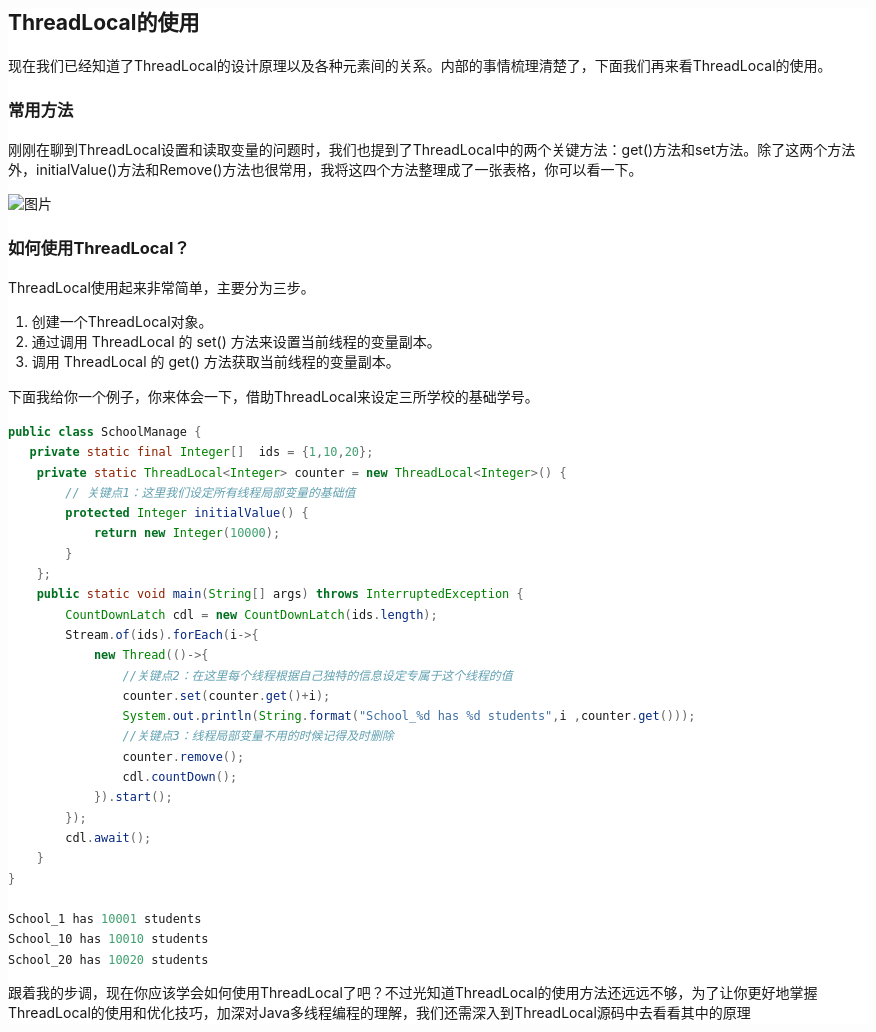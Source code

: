 ## ThreadLocal的使用

现在我们已经知道了ThreadLocal的设计原理以及各种元素间的关系。内部的事情梳理清楚了，下面我们再来看ThreadLocal的使用。

### 常用方法

刚刚在聊到ThreadLocal设置和读取变量的问题时，我们也提到了ThreadLocal中的两个关键方法：get()方法和set方法。除了这两个方法外，initialValue()方法和Remove()方法也很常用，我将这四个方法整理成了一张表格，你可以看一下。

![图片](https://static001.geekbang.org/resource/image/40/53/40e039112884fd7170f1dc39d6bd5353.png?wh=1546x760)

### 如何使用ThreadLocal？

ThreadLocal使用起来非常简单，主要分为三步。

1. 创建一个ThreadLocal对象。
2. 通过调用 ThreadLocal 的 set() 方法来设置当前线程的变量副本。
3. 调用 ThreadLocal 的 get() 方法获取当前线程的变量副本。

下面我给你一个例子，你来体会一下，借助ThreadLocal来设定三所学校的基础学号。

```java
public class SchoolManage {
   private static final Integer[]  ids = {1,10,20};
    private static ThreadLocal<Integer> counter = new ThreadLocal<Integer>() {
        // 关键点1：这里我们设定所有线程局部变量的基础值
        protected Integer initialValue() {
            return new Integer(10000);
        }
    };
    public static void main(String[] args) throws InterruptedException {
        CountDownLatch cdl = new CountDownLatch(ids.length);
        Stream.of(ids).forEach(i->{
            new Thread(()->{
                //关键点2：在这里每个线程根据自己独特的信息设定专属于这个线程的值
                counter.set(counter.get()+i);
                System.out.println(String.format("School_%d has %d students",i ,counter.get()));
                //关键点3：线程局部变量不用的时候记得及时删除
                counter.remove();
                cdl.countDown();
            }).start();
        });
        cdl.await();
    }
}

School_1 has 10001 students
School_10 has 10010 students
School_20 has 10020 students

```

跟着我的步调，现在你应该学会如何使用ThreadLocal了吧？不过光知道ThreadLocal的使用方法还远远不够，为了让你更好地掌握ThreadLocal的使用和优化技巧，加深对Java多线程编程的理解，我们还需深入到ThreadLocal源码中去看看其中的原理
